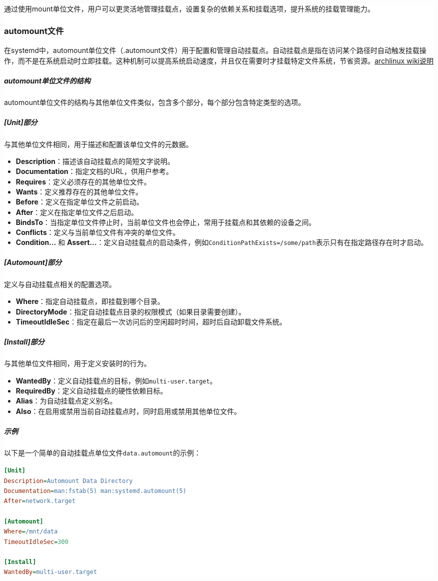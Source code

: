 通过使用mount单位文件，用户可以更灵活地管理挂载点，设置复杂的依赖关系和挂载选项，提升系统的挂载管理能力。

### automount文件

在systemd中，automount单位文件（.automount文件）用于配置和管理自动挂载点。自动挂载点是指在访问某个路径时自动触发挂载操作，而不是在系统启动时立即挂载。这种机制可以提高系统启动速度，并且仅在需要时才挂载特定文件系统，节省资源。[archlinux wiki说明](https://man.archlinux.org/man/systemd.automount.5.en)

##### automount单位文件的结构

automount单位文件的结构与其他单位文件类似，包含多个部分，每个部分包含特定类型的选项。

##### [Unit]部分

与其他单位文件相同，用于描述和配置该单位文件的元数据。

- **Description**：描述该自动挂载点的简短文字说明。
- **Documentation**：指定文档的URL，供用户参考。
- **Requires**：定义必须存在的其他单位文件。
- **Wants**：定义推荐存在的其他单位文件。
- **Before**：定义在指定单位文件之前启动。
- **After**：定义在指定单位文件之后启动。
- **BindsTo**：当指定单位文件停止时，当前单位文件也会停止，常用于挂载点和其依赖的设备之间。
- **Conflicts**：定义与当前单位文件有冲突的单位文件。
- **Condition...** 和 **Assert...**：定义自动挂载点的启动条件，例如`ConditionPathExists=/some/path`表示只有在指定路径存在时才启动。

##### [Automount]部分

定义与自动挂载点相关的配置选项。

- **Where**：指定自动挂载点，即挂载到哪个目录。
- **DirectoryMode**：指定自动挂载点目录的权限模式（如果目录需要创建）。
- **TimeoutIdleSec**：指定在最后一次访问后的空闲超时时间，超时后自动卸载文件系统。

##### [Install]部分

与其他单位文件相同，用于定义安装时的行为。

- **WantedBy**：定义自动挂载点的目标，例如`multi-user.target`。
- **RequiredBy**：定义自动挂载点的硬性依赖目标。
- **Alias**：为自动挂载点定义别名。
- **Also**：在启用或禁用当前自动挂载点时，同时启用或禁用其他单位文件。

##### 示例

以下是一个简单的自动挂载点单位文件`data.automount`的示例：

```ini
[Unit]
Description=Automount Data Directory
Documentation=man:fstab(5) man:systemd.automount(5)
After=network.target

[Automount]
Where=/mnt/data
TimeoutIdleSec=300

[Install]
WantedBy=multi-user.target
```
